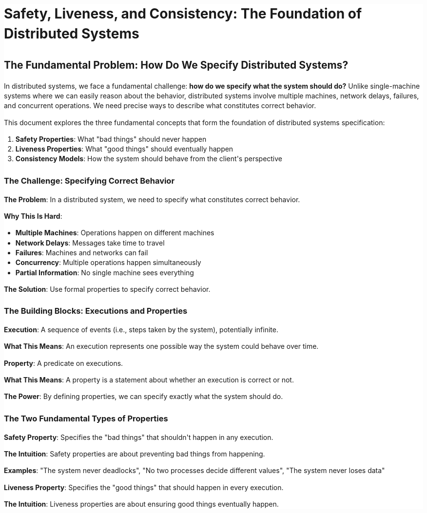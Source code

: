 # Safety, Liveness, and Consistency: The Foundation of Distributed Systems

## The Fundamental Problem: How Do We Specify Distributed Systems?

In distributed systems, we face a fundamental challenge: **how do we specify what the system should do?** Unlike single-machine systems where we can easily reason about the behavior, distributed systems involve multiple machines, network delays, failures, and concurrent operations. We need precise ways to describe what constitutes correct behavior.

This document explores the three fundamental concepts that form the foundation of distributed systems specification:
1. **Safety Properties**: What "bad things" should never happen
2. **Liveness Properties**: What "good things" should eventually happen
3. **Consistency Models**: How the system should behave from the client's perspective

### The Challenge: Specifying Correct Behavior

**The Problem**: In a distributed system, we need to specify what constitutes correct behavior.

**Why This Is Hard**:
- **Multiple Machines**: Operations happen on different machines
- **Network Delays**: Messages take time to travel
- **Failures**: Machines and networks can fail
- **Concurrency**: Multiple operations happen simultaneously
- **Partial Information**: No single machine sees everything

**The Solution**: Use formal properties to specify correct behavior.

### The Building Blocks: Executions and Properties

**Execution**: A sequence of events (i.e., steps taken by the system), potentially infinite.

**What This Means**: An execution represents one possible way the system could behave over time.

**Property**: A predicate on executions.

**What This Means**: A property is a statement about whether an execution is correct or not.

**The Power**: By defining properties, we can specify exactly what the system should do.

### The Two Fundamental Types of Properties

**Safety Property**: Specifies the "bad things" that shouldn't happen in any execution.

**The Intuition**: Safety properties are about preventing bad things from happening.

**Examples**: "The system never deadlocks", "No two processes decide different values", "The system never loses data"

**Liveness Property**: Specifies the "good things" that should happen in every execution.

**The Intuition**: Liveness properties are about ensuring good things eventually happen.
